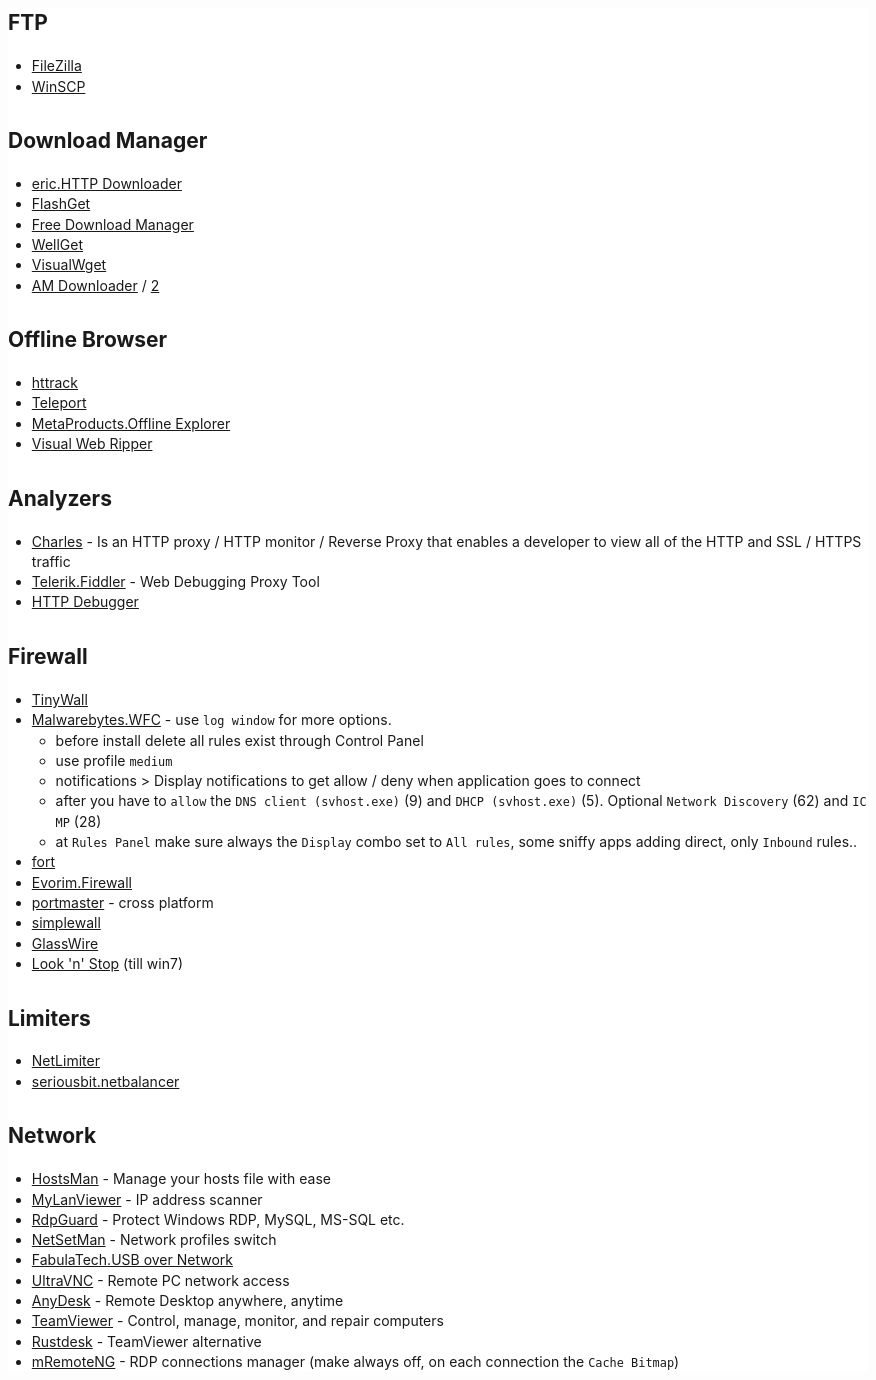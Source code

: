 ## FTP
* [FileZilla](https://filezilla-project.org/)
* [WinSCP](https://winscp.net/eng/index.php)

## Download Manager
* [eric.HTTP Downloader](https://erickutcher.github.io/#HTTP_Downloader)
* [FlashGet](http://www.oldversion.com/windows/flashget-1-73)
* [Free Download Manager](https://www.freedownloadmanager.org/)
* [WellGet](https://www.softpedia.com/get/Internet/Download-Managers/WellGet.shtml)
* [VisualWget](https://sites.google.com/site/visualwget/a-download-manager-gui-based-on-wget-for-windows)
* [AM Downloader](https://mozib.io/amdownloader) / [2](https://github.com/antikmozib/am-downloader)

## Offline Browser
* [httrack](https://www.httrack.com/)
* [Teleport](http://www.tenmax.com)
* [MetaProducts.Offline Explorer](https://metaproducts.com/products/offline-explorer)
* [Visual Web Ripper](http://visualwebripper.com/)

## Analyzers
* [Charles](https://www.charlesproxy.com/) - Is an HTTP proxy / HTTP monitor / Reverse Proxy that enables a developer to view all of the HTTP and SSL / HTTPS traffic
* [Telerik.Fiddler](https://www.telerik.com/fiddler) - Web Debugging Proxy Tool
* [HTTP Debugger](https://www.httpdebugger.com/)

## Firewall
* [TinyWall](https://tinywall.pados.hu/)
* [Malwarebytes.WFC](https://www.binisoft.org/wfc) - use `log window` for more options.
  * before install delete all rules exist through Control Panel
  * use profile `medium`
  * notifications > Display notifications to get allow / deny when application goes to connect
  * after you have to `allow` the `DNS client (svhost.exe)` (9) and `DHCP (svhost.exe)` (5). Optional `Network Discovery` (62) and `ICMP` (28)
  * at `Rules Panel` make sure always the `Display` combo set to `All rules`, some sniffy apps adding direct, only `Inbound` rules..
* [fort](https://github.com/tnodir/fort)
* [Evorim.Firewall](https://www.evorim.com/en/free-firewall)
* [portmaster](https://safing.io/) - cross platform
* [simplewall](https://www.henrypp.org/product/simplewall)
* [GlassWire](https://www.glasswire.com/)
* [Look 'n' Stop](http://www.looknstop.com) (till win7)

## Limiters
* [NetLimiter](http://www.netlimiter.com)
* [seriousbit.netbalancer](http://seriousbit.com/netbalancer/)

## Network
* [HostsMan](http://www.abelhadigital.com/hostsman/) - Manage your hosts file with ease
* [MyLanViewer](http://www.mylanviewer.com/network-ip-scanner.html) - IP address scanner 
* [RdpGuard](https://rdpguard.com/) - Protect Windows RDP, MySQL, MS-SQL etc.
* [NetSetMan](https://www.netsetman.com/) - Network profiles switch
* [FabulaTech.USB over Network](http://www.usb-over-network.com/usb-over-network.html)
* [UltraVNC](https://www.uvnc.com/) - Remote PC network access
* [AnyDesk](https://anydesk.com/en) - Remote Desktop anywhere, anytime
* [TeamViewer](https://www.teamviewer.com/) - Control, manage, monitor, and repair computers
* [Rustdesk](https://rustdesk.com/) - TeamViewer alternative
* [mRemoteNG](https://mremoteng.org/) - RDP connections manager (make always off, on each connection the `Cache Bitmap`)